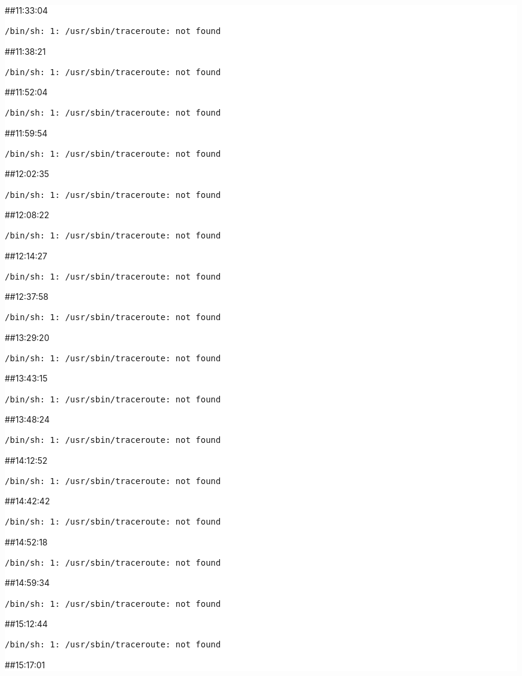 ##11:33:04

<p><pre><samp>/bin/sh: 1: /usr/sbin/traceroute: not found</samp></pre></p>

##11:38:21

<p><pre><samp>/bin/sh: 1: /usr/sbin/traceroute: not found</samp></pre></p>

##11:52:04

<p><pre><samp>/bin/sh: 1: /usr/sbin/traceroute: not found</samp></pre></p>

##11:59:54

<p><pre><samp>/bin/sh: 1: /usr/sbin/traceroute: not found</samp></pre></p>

##12:02:35

<p><pre><samp>/bin/sh: 1: /usr/sbin/traceroute: not found</samp></pre></p>

##12:08:22

<p><pre><samp>/bin/sh: 1: /usr/sbin/traceroute: not found</samp></pre></p>

##12:14:27

<p><pre><samp>/bin/sh: 1: /usr/sbin/traceroute: not found</samp></pre></p>

##12:37:58

<p><pre><samp>/bin/sh: 1: /usr/sbin/traceroute: not found</samp></pre></p>

##13:29:20

<p><pre><samp>/bin/sh: 1: /usr/sbin/traceroute: not found</samp></pre></p>

##13:43:15

<p><pre><samp>/bin/sh: 1: /usr/sbin/traceroute: not found</samp></pre></p>

##13:48:24

<p><pre><samp>/bin/sh: 1: /usr/sbin/traceroute: not found</samp></pre></p>

##14:12:52

<p><pre><samp>/bin/sh: 1: /usr/sbin/traceroute: not found</samp></pre></p>

##14:42:42

<p><pre><samp>/bin/sh: 1: /usr/sbin/traceroute: not found</samp></pre></p>

##14:52:18

<p><pre><samp>/bin/sh: 1: /usr/sbin/traceroute: not found</samp></pre></p>

##14:59:34

<p><pre><samp>/bin/sh: 1: /usr/sbin/traceroute: not found</samp></pre></p>

##15:12:44

<p><pre><samp>/bin/sh: 1: /usr/sbin/traceroute: not found</samp></pre></p>

##15:17:01
